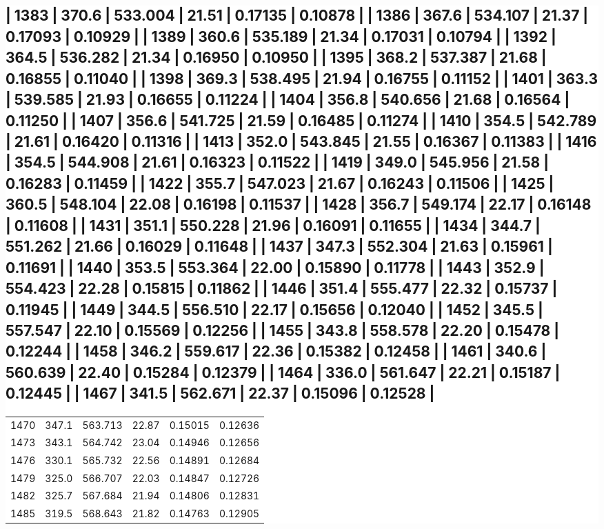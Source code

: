 | 1383 | 370.6 | 533.004 | 21.51 | 0.17135 | 0.10878 |
| 1386 | 367.6 | 534.107 | 21.37 | 0.17093 | 0.10929 |
| 1389 | 360.6 | 535.189 | 21.34 | 0.17031 | 0.10794 |
| 1392 | 364.5 | 536.282 | 21.34 | 0.16950 | 0.10950 |
| 1395 | 368.2 | 537.387 | 21.68 | 0.16855 | 0.11040 |
| 1398 | 369.3 | 538.495 | 21.94 | 0.16755 | 0.11152 |
| 1401 | 363.3 | 539.585 | 21.93 | 0.16655 | 0.11224 |
| 1404 | 356.8 | 540.656 | 21.68 | 0.16564 | 0.11250 |
| 1407 | 356.6 | 541.725 | 21.59 | 0.16485 | 0.11274 |
| 1410 | 354.5 | 542.789 | 21.61 | 0.16420 | 0.11316 |
| 1413 | 352.0 | 543.845 | 21.55 | 0.16367 | 0.11383 |
| 1416 | 354.5 | 544.908 | 21.61 | 0.16323 | 0.11522 |
| 1419 | 349.0 | 545.956 | 21.58 | 0.16283 | 0.11459 |
| 1422 | 355.7 | 547.023 | 21.67 | 0.16243 | 0.11506 |
| 1425 | 360.5 | 548.104 | 22.08 | 0.16198 | 0.11537 |
| 1428 | 356.7 | 549.174 | 22.17 | 0.16148 | 0.11608 |
| 1431 | 351.1 | 550.228 | 21.96 | 0.16091 | 0.11655 |
| 1434 | 344.7 | 551.262 | 21.66 | 0.16029 | 0.11648 |
| 1437 | 347.3 | 552.304 | 21.63 | 0.15961 | 0.11691 |
| 1440 | 353.5 | 553.364 | 22.00 | 0.15890 | 0.11778 |
| 1443 | 352.9 | 554.423 | 22.28 | 0.15815 | 0.11862 |
| 1446 | 351.4 | 555.477 | 22.32 | 0.15737 | 0.11945 |
| 1449 | 344.5 | 556.510 | 22.17 | 0.15656 | 0.12040 |
| 1452 | 345.5 | 557.547 | 22.10 | 0.15569 | 0.12256 |
| 1455 | 343.8 | 558.578 | 22.20 | 0.15478 | 0.12244 |
| 1458 | 346.2 | 559.617 | 22.36 | 0.15382 | 0.12458 |
| 1461 | 340.6 | 560.639 | 22.40 | 0.15284 | 0.12379 |
| 1464 | 336.0 | 561.647 | 22.21 | 0.15187 | 0.12445 |
| 1467 | 341.5 | 562.671 | 22.37 | 0.15096 | 0.12528 |
---
| | | | | | |
|-------|-------|---------|-------|--------|--------|
| 1470 | 347.1 | 563.713 | 22.87 | 0.15015 | 0.12636 |
| 1473 | 343.1 | 564.742 | 23.04 | 0.14946 | 0.12656 |
| 1476 | 330.1 | 565.732 | 22.56 | 0.14891 | 0.12684 |
| 1479 | 325.0 | 566.707 | 22.03 | 0.14847 | 0.12726 |
| 1482 | 325.7 | 567.684 | 21.94 | 0.14806 | 0.12831 |
| 1485 | 319.5 | 568.643 | 21.82 | 0.14763 | 0.12905 |